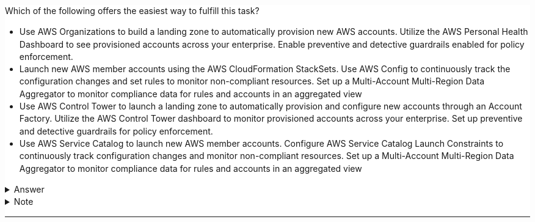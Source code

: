 Which of the following offers the easiest way to fulfill this task?
+ Use AWS Organizations to build a landing zone to automatically provision new AWS accounts. Utilize the AWS Personal Health Dashboard to see provisioned accounts across your enterprise. Enable preventive and detective guardrails enabled for policy enforcement.
+ Launch new AWS member accounts using the AWS CloudFormation StackSets. Use AWS Config to continuously track the configuration changes and set rules to monitor non-compliant resources. Set up a Multi-Account Multi-Region Data Aggregator to monitor compliance data for rules and accounts in an aggregated view
+ Use AWS Control Tower to launch a landing zone to automatically provision and configure new accounts through an Account Factory. Utilize the AWS Control Tower dashboard to monitor provisioned accounts across your enterprise. Set up preventive and detective guardrails for policy enforcement.
+ Use AWS Service Catalog to launch new AWS member accounts. Configure AWS Service Catalog Launch Constraints to continuously track configuration changes and monitor non-compliant resources. Set up a Multi-Account Multi-Region Data Aggregator to monitor compliance data for rules and accounts in an aggregated view

<details close><summary>Answer</summary></details>

<details close><summary>Note</summary></details>

---


